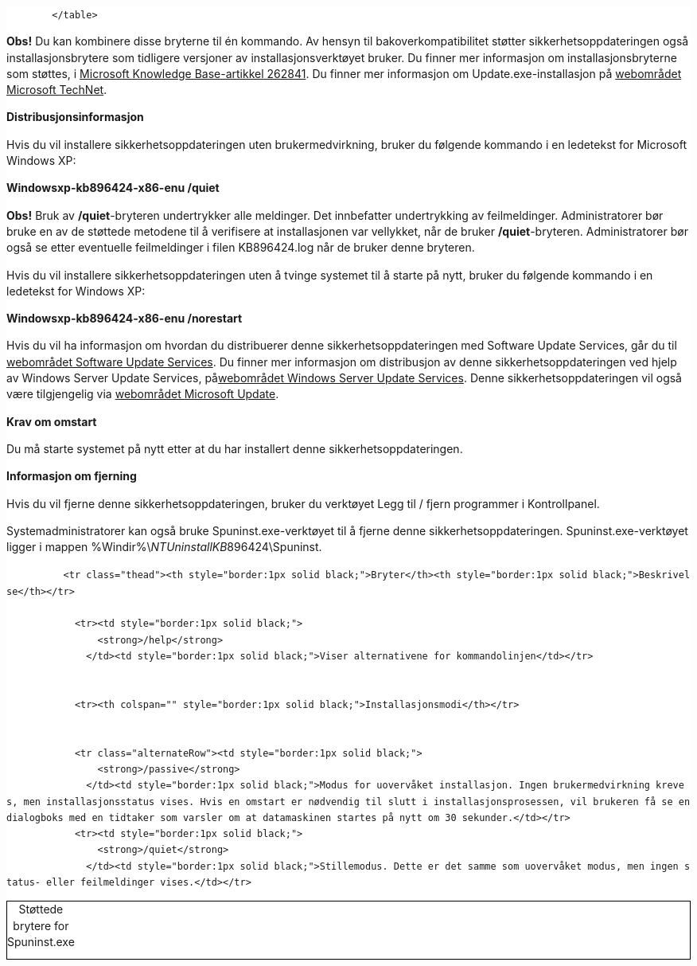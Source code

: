             </table>


**Obs\!** Du kan kombinere disse bryterne til én kommando. Av hensyn til bakoverkompatibilitet støtter sikkerhetsoppdateringen også installasjonsbrytere som tidligere versjoner av installasjonsverktøyet bruker. Du finner mer informasjon om installasjonsbryterne som støttes, i [Microsoft Knowledge Base-artikkel 262841](http://support.microsoft.com/kb/262841). Du finner mer informasjon om Update.exe-installasjon på [webområdet Microsoft TechNet](http://go.microsoft.com/fwlink/?linkid=38951).

**Distribusjonsinformasjon**

Hvis du vil installere sikkerhetsoppdateringen uten brukermedvirkning, bruker du følgende kommando i en ledetekst for Microsoft Windows XP:

**Windowsxp-kb896424-x86-enu /quiet**

**Obs\!** Bruk av **/quiet**-bryteren undertrykker alle meldinger. Det innbefatter undertrykking av feilmeldinger. Administratorer bør bruke en av de støttede metodene til å verifisere at installasjonen var vellykket, når de bruker **/quiet**-bryteren. Administratorer bør også se etter eventuelle feilmeldinger i filen KB896424.log når de bruker denne bryteren.

Hvis du vil installere sikkerhetsoppdateringen uten å tvinge systemet til å starte på nytt, bruker du følgende kommando i en ledetekst for Windows XP:

**Windowsxp-kb896424-x86-enu /norestart**

Hvis du vil ha informasjon om hvordan du distribuerer denne sikkerhetsoppdateringen med Software Update Services, går du til [webområdet Software Update Services](http://go.microsoft.com/fwlink/?linkid=21125). Du finner mer informasjon om distribusjon av denne sikkerhetsoppdateringen ved hjelp av Windows Server Update Services, på[webområdet Windows Server Update Services](http://go.microsoft.com/fwlink/?linkid=50120). Denne sikkerhetsoppdateringen vil også være tilgjengelig via [webområdet Microsoft Update](http://update.microsoft.com/microsoftupdate).

**Krav om omstart**

Du må starte systemet på nytt etter at du har installert denne sikkerhetsoppdateringen.

**Informasjon om fjerning**

Hvis du vil fjerne denne sikkerhetsoppdateringen, bruker du verktøyet Legg til / fjern programmer i Kontrollpanel.

Systemadministratorer kan også bruke Spuninst.exe-verktøyet til å fjerne denne sikkerhetsoppdateringen. Spuninst.exe-verktøyet ligger i mappen %Windir%\\$NTUninstallKB896424$\\Spuninst.

<table style="border:1px solid black;" class="dataTable">
              <caption>Støttede brytere for Spuninst.exe</caption>
              
              <tr class="thead"><th style="border:1px solid black;">Bryter</th><th style="border:1px solid black;">Beskrivelse</th></tr>
              
                <tr><td style="border:1px solid black;">
                    <strong>/help</strong>
                  </td><td style="border:1px solid black;">Viser alternativene for kommandolinjen</td></tr>
              
              
                <tr><th colspan="" style="border:1px solid black;">Installasjonsmodi</th></tr>
              
              
                <tr class="alternateRow"><td style="border:1px solid black;">
                    <strong>/passive</strong>
                  </td><td style="border:1px solid black;">Modus for uovervåket installasjon. Ingen brukermedvirkning kreves, men installasjonsstatus vises. Hvis en omstart er nødvendig til slutt i installasjonsprosessen, vil brukeren få se en dialogboks med en tidtaker som varsler om at datamaskinen startes på nytt om 30 sekunder.</td></tr>
                <tr><td style="border:1px solid black;">
                    <strong>/quiet</strong>
                  </td><td style="border:1px solid black;">Stillemodus. Dette er det samme som uovervåket modus, men ingen status- eller feilmeldinger vises.</td></tr>
              